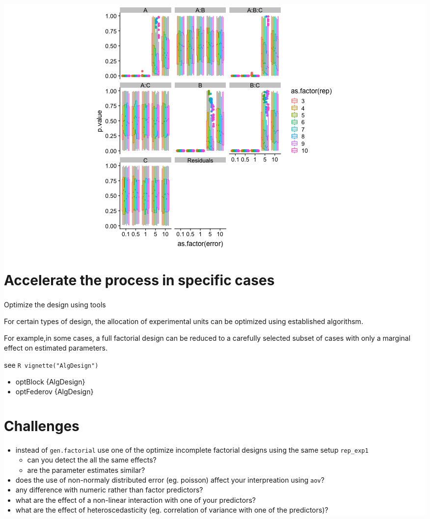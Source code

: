 <img src="Introduction to simulation for experimental design using R-figure/unnamed-chunk-43-1.png" title="plot of chunk unnamed-chunk-43" alt="plot of chunk unnamed-chunk-43" style="display: block; margin: auto;" />




Accelerate the process in specific cases
===

Optimize the design using tools

For certain types of design, the allocation of experimental units can be optimized using established algorithsm.

For example,in some cases, a full factorial design can be reduced to a carefully selected subset of cases with only a marginal effect on estimated parameters.

see ```R vignette("AlgDesign")```

- optBlock {AlgDesign}
- optFederov {AlgDesign}

Challenges
========================================================

- instead of `gen.factorial` use one of the optimize incomplete factorial designs using the same setup `rep_exp1`
  - can you detect the all the same effects?
  - are the parameter estimates similar?
- does the use of non-normaly distributed error (eg. poisson) affect your interpreation using `aov`?
- any difference with numeric rather than factor predictors?
- what are the effect of a non-linear interaction with one of your predictors?
- what are the effect of heteroscedasticity (eg. correlation of variance with one of the predictors)?
